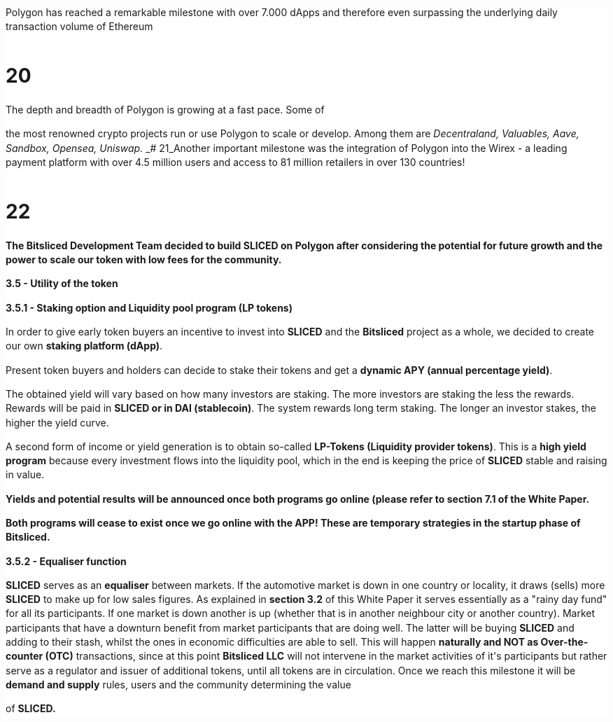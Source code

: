 Polygon has reached a remarkable milestone with over 7.000 dApps and therefore even surpassing the underlying daily transaction volume of Ethereum
# 20

The depth and breadth of Polygon is growing at a fast pace. Some of

the most renowned crypto projects run or use Polygon to scale or develop. Among them are _Decentraland, Valuables, Aave, Sandbox, Opensea, Uniswap._
_# 21_Another important milestone was the integration of Polygon into the Wirex - a leading payment platform with over 4.5 million users and access to 81 million retailers in over 130 countries!
# 22

**The Bitsliced Development Team decided to build SLICED on Polygon after considering the potential for future growth and the power to scale our token with low fees for the community.**

**3.5 - Utility of the token**

**3.5.1 - Staking option and Liquidity pool program (LP tokens)**

In order to give early token buyers an incentive to invest into **SLICED** and the **Bitsliced** project as a whole, we decided to create our own **staking platform (dApp)**.

Present token buyers and holders can decide to stake their tokens and get a **dynamic APY (annual percentage yield)**.

 The obtained yield will vary based on how many investors are staking. The more investors are staking the less the rewards. Rewards will be paid in **SLICED or in DAI (stablecoin)**. The system rewards long term staking. The longer an investor stakes, the higher the yield curve.

 A second form of income or yield generation is to obtain so-called **LP-Tokens (Liquidity provider tokens)**. This is a **high yield program** because every investment flows into the liquidity pool, which in the end is keeping the price of **SLICED** stable and raising in value.

**Yields and potential results will be announced once both programs go online (please refer to section 7.1 of the White Paper.**

**Both programs will cease to exist once we go online with the APP! These are temporary strategies in the startup phase of Bitsliced.**

**3.5.2 - Equaliser function**

**SLICED** serves as an **equaliser** between markets. If the automotive market is down in one country or locality, it draws (sells) more **SLICED** to make up for low sales figures. As explained in **section 3.2** of this White Paper it serves essentially as a &quot;rainy day fund&quot; for all its participants. If one market is down another is up (whether that is in another neighbour city or another country). Market participants that have a downturn benefit from market participants that are doing well. The latter will be buying **SLICED** and adding to their stash, whilst the ones in economic difficulties are able to sell. This will happen **naturally and NOT as Over-the-counter (OTC)** transactions, since at this point **Bitsliced LLC** will not intervene in the market activities of it&#39;s participants but rather serve as a regulator and issuer of additional tokens, until all tokens are in circulation. Once we reach this milestone it will be **demand and supply** rules, users and the community determining the value

of **SLICED.**
